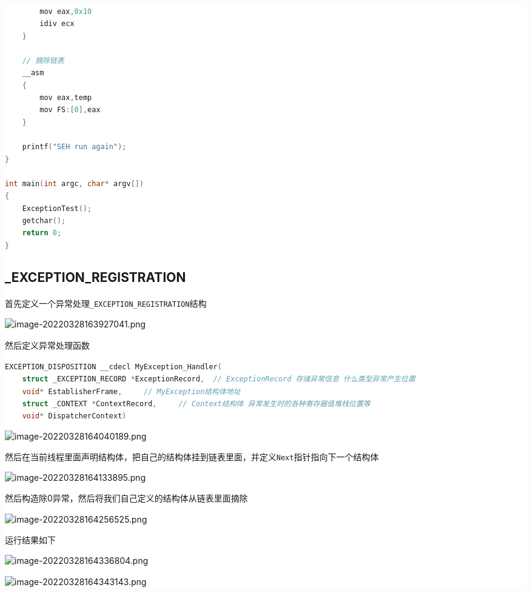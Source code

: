 ```c++
        mov eax,0x10
        idiv ecx
    }

    // 摘除链表
    __asm
    {
        mov eax,temp
        mov FS:[0],eax
    }

    printf("SEH run again");
}

int main(int argc, char* argv[])
{
    ExceptionTest();
    getchar();
    return 0;
}
```

\_EXCEPTION\_REGISTRATION
-------------------------

首先定义一个异常处理`_EXCEPTION_REGISTRATION`结构

![image-20220328163927041.png](https://shs3.b.qianxin.com/attack_forum/2022/04/attach-96285982c178a20e5c8de74d33b76172ba6f9a2d.png)

然后定义异常处理函数

```c++
EXCEPTION_DISPOSITION __cdecl MyException_Handler(
    struct _EXCEPTION_RECORD *ExceptionRecord,  // ExceptionRecord 存储异常信息 什么类型异常产生位置
    void* EstablisherFrame,     // MyException结构体地址
    struct _CONTEXT *ContextRecord,     // Context结构体 异常发生时的各种寄存器值堆栈位置等
    void* DispatcherContext)
```

![image-20220328164040189.png](https://shs3.b.qianxin.com/attack_forum/2022/04/attach-18bcc3bb9c021f029466dcd6891836a416655725.png)

然后在当前线程里面声明结构体，把自己的结构体挂到链表里面，并定义`Next`指针指向下一个结构体

![image-20220328164133895.png](https://shs3.b.qianxin.com/attack_forum/2022/04/attach-8b3ccffecf9f7b6a0c903e5f9efad3c952754777.png)

然后构造除0异常，然后将我们自己定义的结构体从链表里面摘除

![image-20220328164256525.png](https://shs3.b.qianxin.com/attack_forum/2022/04/attach-1f38458f835be01e487272d8e642d824706f8a14.png)

运行结果如下

![image-20220328164336804.png](https://shs3.b.qianxin.com/attack_forum/2022/04/attach-441ef7d4565eb227d8846f1cc41df4e854f010a4.png)

![image-20220328164343143.png](https://shs3.b.qianxin.com/attack_forum/2022/04/attach-0c86075438f0f76b2ddc73cfb017e024cb6fba02.png)
